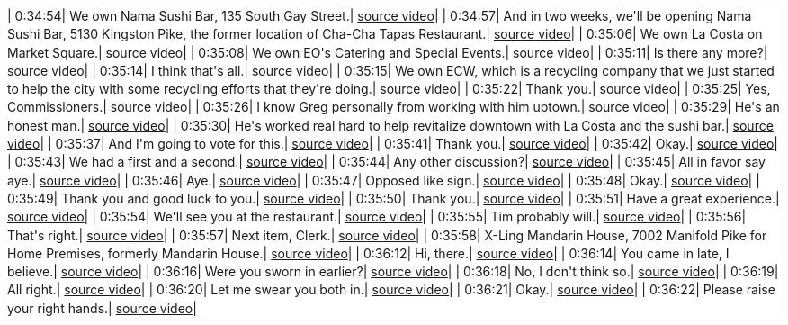 | 0:34:54| We own Nama Sushi Bar, 135 South Gay Street.| [source video](https://archive.org/details/cocom080428part1?start=2094)|
| 0:34:57| And in two weeks, we'll be opening Nama Sushi Bar, 5130 Kingston Pike, the former location of Cha-Cha Tapas Restaurant.| [source video](https://archive.org/details/cocom080428part1?start=2097)|
| 0:35:06| We own La Costa on Market Square.| [source video](https://archive.org/details/cocom080428part1?start=2106)|
| 0:35:08| We own EO's Catering and Special Events.| [source video](https://archive.org/details/cocom080428part1?start=2108)|
| 0:35:11| Is there any more?| [source video](https://archive.org/details/cocom080428part1?start=2111)|
| 0:35:14| I think that's all.| [source video](https://archive.org/details/cocom080428part1?start=2114)|
| 0:35:15| We own ECW, which is a recycling company that we just started to help the city with some recycling efforts that they're doing.| [source video](https://archive.org/details/cocom080428part1?start=2115)|
| 0:35:22| Thank you.| [source video](https://archive.org/details/cocom080428part1?start=2122)|
| 0:35:25| Yes, Commissioners.| [source video](https://archive.org/details/cocom080428part1?start=2125)|
| 0:35:26| I know Greg personally from working with him uptown.| [source video](https://archive.org/details/cocom080428part1?start=2126)|
| 0:35:29| He's an honest man.| [source video](https://archive.org/details/cocom080428part1?start=2129)|
| 0:35:30| He's worked real hard to help revitalize downtown with La Costa and the sushi bar.| [source video](https://archive.org/details/cocom080428part1?start=2130)|
| 0:35:37| And I'm going to vote for this.| [source video](https://archive.org/details/cocom080428part1?start=2137)|
| 0:35:41| Thank you.| [source video](https://archive.org/details/cocom080428part1?start=2141)|
| 0:35:42| Okay.| [source video](https://archive.org/details/cocom080428part1?start=2142)|
| 0:35:43| We had a first and a second.| [source video](https://archive.org/details/cocom080428part1?start=2143)|
| 0:35:44| Any other discussion?| [source video](https://archive.org/details/cocom080428part1?start=2144)|
| 0:35:45| All in favor say aye.| [source video](https://archive.org/details/cocom080428part1?start=2145)|
| 0:35:46| Aye.| [source video](https://archive.org/details/cocom080428part1?start=2146)|
| 0:35:47| Opposed like sign.| [source video](https://archive.org/details/cocom080428part1?start=2147)|
| 0:35:48| Okay.| [source video](https://archive.org/details/cocom080428part1?start=2148)|
| 0:35:49| Thank you and good luck to you.| [source video](https://archive.org/details/cocom080428part1?start=2149)|
| 0:35:50| Thank you.| [source video](https://archive.org/details/cocom080428part1?start=2150)|
| 0:35:51| Have a great experience.| [source video](https://archive.org/details/cocom080428part1?start=2151)|
| 0:35:54| We'll see you at the restaurant.| [source video](https://archive.org/details/cocom080428part1?start=2154)|
| 0:35:55| Tim probably will.| [source video](https://archive.org/details/cocom080428part1?start=2155)|
| 0:35:56| That's right.| [source video](https://archive.org/details/cocom080428part1?start=2156)|
| 0:35:57| Next item, Clerk.| [source video](https://archive.org/details/cocom080428part1?start=2157)|
| 0:35:58| X-Ling Mandarin House, 7002 Manifold Pike for Home Premises, formerly Mandarin House.| [source video](https://archive.org/details/cocom080428part1?start=2158)|
| 0:36:12| Hi, there.| [source video](https://archive.org/details/cocom080428part1?start=2172)|
| 0:36:14| You came in late, I believe.| [source video](https://archive.org/details/cocom080428part1?start=2174)|
| 0:36:16| Were you sworn in earlier?| [source video](https://archive.org/details/cocom080428part1?start=2176)|
| 0:36:18| No, I don't think so.| [source video](https://archive.org/details/cocom080428part1?start=2178)|
| 0:36:19| All right.| [source video](https://archive.org/details/cocom080428part1?start=2179)|
| 0:36:20| Let me swear you both in.| [source video](https://archive.org/details/cocom080428part1?start=2180)|
| 0:36:21| Okay.| [source video](https://archive.org/details/cocom080428part1?start=2181)|
| 0:36:22| Please raise your right hands.| [source video](https://archive.org/details/cocom080428part1?start=2182)|